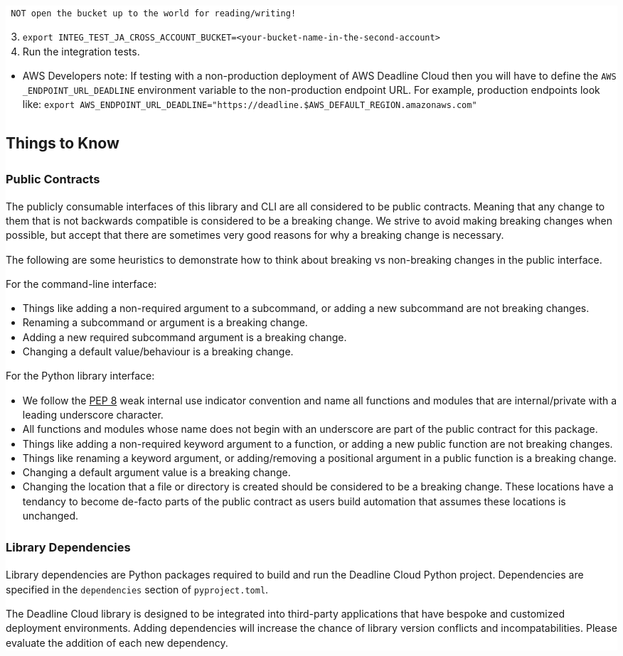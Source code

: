      NOT open the bucket up to the world for reading/writing!
  3. `export INTEG_TEST_JA_CROSS_ACCOUNT_BUCKET=<your-bucket-name-in-the-second-account>`
  4. Run the integration tests.
* AWS Developers note: If testing with a non-production deployment of AWS Deadline Cloud then you will have to
define the `AWS_ENDPOINT_URL_DEADLINE` environment variable to the non-production endpoint URL. For example,
production endpoints look like: `export AWS_ENDPOINT_URL_DEADLINE="https://deadline.$AWS_DEFAULT_REGION.amazonaws.com"`

## Things to Know

### Public Contracts

The publicly consumable interfaces of this library and CLI are all considered to be public contracts. Meaning that any
change to them that is not backwards compatible is considered to be a breaking change. We strive to avoid making breaking
changes when possible, but accept that there are sometimes very good reasons for why a breaking change is necessary.

The following are some heuristics to demonstrate how to think about breaking vs non-breaking changes in the public interface.

For the command-line interface:
* Things like adding a non-required argument to a subcommand, or adding a new subcommand are not breaking changes.
* Renaming a subcommand or argument is a breaking change.
* Adding a new required subcommand argument is a breaking change.
* Changing a default value/behaviour is a breaking change.

For the Python library interface:
* We follow the [PEP 8](https://peps.python.org/pep-0008/#descriptive-naming-styles) weak internal use indicator convention
  and name all functions and modules that are internal/private with a leading underscore character. 
* All functions and modules whose name does not begin with an underscore are part of the public contract for this package.
* Things like adding a non-required keyword argument to a function, or adding a new public function are not breaking changes.
* Things like renaming a keyword argument, or adding/removing a positional argument in a public function is a breaking change.
* Changing a default argument value is a breaking change.
* Changing the location that a file or directory is created should be considered to be a breaking change. These locations have a tendancy to become
  de-facto parts of the public contract as users build automation that assumes these locations is unchanged.

### Library Dependencies

Library dependencies are Python packages required to build and run the Deadline Cloud Python project. Dependencies are specified in the `dependencies` section of `pyproject.toml`.

The Deadline Cloud library is designed to be integrated into third-party applications that have bespoke and customized deployment environments. Adding dependencies will increase the chance of library version conflicts and incompatabilities. Please evaluate the addition of each new dependency.
